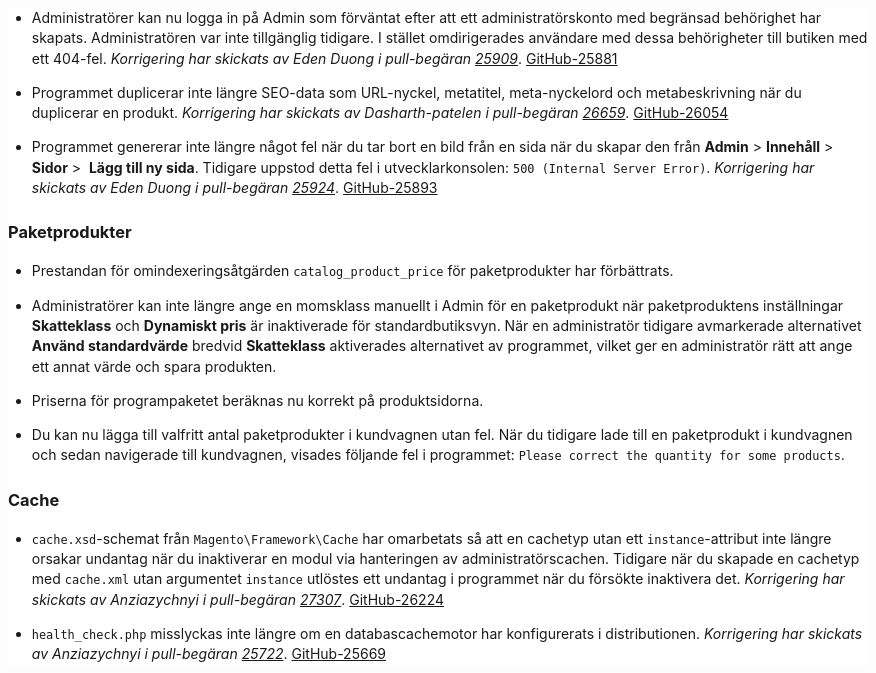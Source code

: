 

* Administratörer kan nu logga in på Admin som förväntat efter att ett administratörskonto med begränsad behörighet har skapats. Administratören var inte tillgänglig tidigare. I stället omdirigerades användare med dessa behörigheter till butiken med ett 404-fel. _Korrigering har skickats av Eden Duong i pull-begäran [25909](https://github.com/magento/magento2/pull/25909)_. [GitHub-25881](https://github.com/magento/magento2/issues/25881)



* Programmet duplicerar inte längre SEO-data som URL-nyckel, metatitel, meta-nyckelord och metabeskrivning när du duplicerar en produkt.  _Korrigering har skickats av Dasharth-patelen i pull-begäran [26659](https://github.com/magento/magento2/pull/26659)_. [GitHub-26054](https://github.com/magento/magento2/issues/26054)



* Programmet genererar inte längre något fel när du tar bort en bild från en sida när du skapar den från **Admin** > **Innehåll** > **Sidor** >  **Lägg till ny sida**. Tidigare uppstod detta fel i utvecklarkonsolen: `500 (Internal Server Error)`. _Korrigering har skickats av Eden Duong i pull-begäran [25924](https://github.com/magento/magento2/pull/25924)_. [GitHub-25893](https://github.com/magento/magento2/issues/25893)

### Paketprodukter



* Prestandan för omindexeringsåtgärden `catalog_product_price` för paketprodukter har förbättrats.



* Administratörer kan inte längre ange en momsklass manuellt i Admin för en paketprodukt när paketproduktens inställningar **Skatteklass** och **Dynamiskt pris** är inaktiverade för standardbutiksvyn. När en administratör tidigare avmarkerade alternativet **Använd standardvärde** bredvid **Skatteklass** aktiverades alternativet av programmet, vilket ger en administratör rätt att ange ett annat värde och spara produkten.



* Priserna för programpaketet beräknas nu korrekt på produktsidorna.



* Du kan nu lägga till valfritt antal paketprodukter i kundvagnen utan fel. När du tidigare lade till en paketprodukt i kundvagnen och sedan navigerade till kundvagnen, visades följande fel i programmet: `Please correct the quantity for some products`.

### Cache



* `cache.xsd`-schemat från `Magento\Framework\Cache` har omarbetats så att en cachetyp utan ett `instance`-attribut inte längre orsakar undantag när du inaktiverar en modul via hanteringen av administratörscachen. Tidigare när du skapade en cachetyp med `cache.xml` utan argumentet `instance` utlöstes ett undantag i programmet när du försökte inaktivera det.  _Korrigering har skickats av Anziazychnyi i pull-begäran [27307](https://github.com/magento/magento2/pull/27307)_. [GitHub-26224](https://github.com/magento/magento2/issues/26224)



* `health_check.php` misslyckas inte längre om en databascachemotor har konfigurerats i distributionen. _Korrigering har skickats av Anziazychnyi i pull-begäran [25722](https://github.com/magento/magento2/pull/25722)_. [GitHub-25669](https://github.com/magento/magento2/issues/25669)
